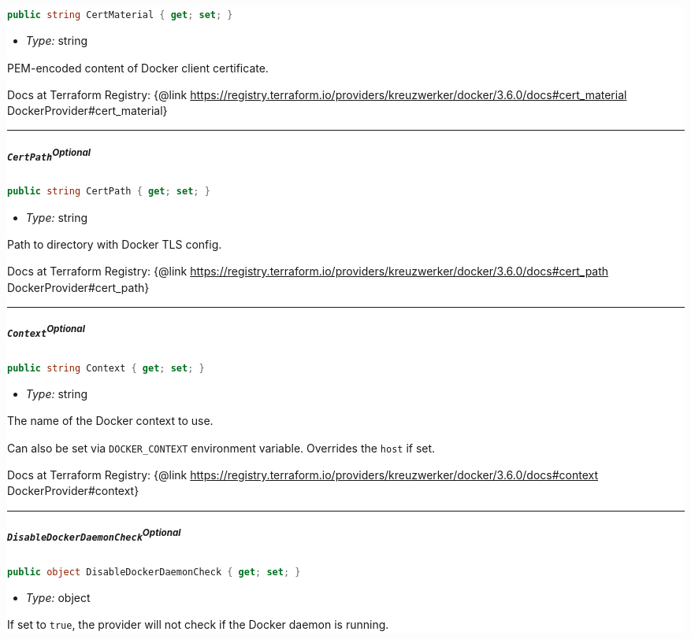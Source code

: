 ```csharp
public string CertMaterial { get; set; }
```

- *Type:* string

PEM-encoded content of Docker client certificate.

Docs at Terraform Registry: {@link https://registry.terraform.io/providers/kreuzwerker/docker/3.6.0/docs#cert_material DockerProvider#cert_material}

---

##### `CertPath`<sup>Optional</sup> <a name="CertPath" id="@cdktf/provider-docker.provider.DockerProviderConfig.property.certPath"></a>

```csharp
public string CertPath { get; set; }
```

- *Type:* string

Path to directory with Docker TLS config.

Docs at Terraform Registry: {@link https://registry.terraform.io/providers/kreuzwerker/docker/3.6.0/docs#cert_path DockerProvider#cert_path}

---

##### `Context`<sup>Optional</sup> <a name="Context" id="@cdktf/provider-docker.provider.DockerProviderConfig.property.context"></a>

```csharp
public string Context { get; set; }
```

- *Type:* string

The name of the Docker context to use.

Can also be set via `DOCKER_CONTEXT` environment variable. Overrides the `host` if set.

Docs at Terraform Registry: {@link https://registry.terraform.io/providers/kreuzwerker/docker/3.6.0/docs#context DockerProvider#context}

---

##### `DisableDockerDaemonCheck`<sup>Optional</sup> <a name="DisableDockerDaemonCheck" id="@cdktf/provider-docker.provider.DockerProviderConfig.property.disableDockerDaemonCheck"></a>

```csharp
public object DisableDockerDaemonCheck { get; set; }
```

- *Type:* object

If set to `true`, the provider will not check if the Docker daemon is running.
